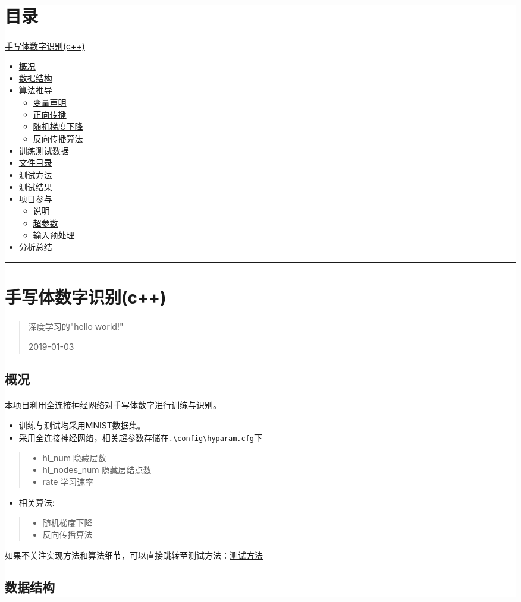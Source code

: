 

# 目录

[手写体数字识别(c++)](#手写体数字识别(c++))

- [概况](#概况)
- [数据结构](#数据结构)
- [算法推导](#算法推导)
  - [变量声明](#变量声明)
  - [正向传播](#正向传播)
  - [随机梯度下降](#随机梯度下降)
  - [反向传播算法](#反向传播算法)
- [训练测试数据](#训练测试数据)
- [文件目录](#文件目录)
- [测试方法](#测试方法)
- [测试结果](#测试结果)
- [项目参与](#项目参与)
  - [说明](#说明)
  - [超参数](#超参数)
  - [输入预处理](#输入预处理)
- [分析总结](#分析总结)

---

# 手写体数字识别(c++)

>  深度学习的"hello world!"
>
>  2019-01-03

## 概况

本项目利用全连接神经网络对手写体数字进行训练与识别。

- 训练与测试均采用MNIST数据集。
- 采用全连接神经网络，相关超参数存储在`.\config\hyparam.cfg`下

> - hl_num 隐藏层数
> - hl_nodes_num 隐藏层结点数
> - rate 学习速率

- 相关算法:

> - 随机梯度下降
> - 反向传播算法

如果不关注实现方法和算法细节，可以直接跳转至测试方法：[测试方法](#测试方法)



## 数据结构
